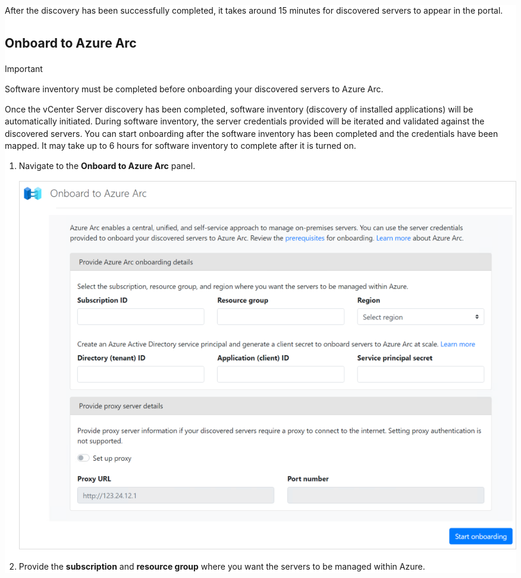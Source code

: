 After the discovery has been successfully completed, it takes around 15 minutes for discovered servers to appear in the portal.


## Onboard to Azure Arc

>[!Important]
>Software inventory must be completed before onboarding your discovered servers to Azure Arc. 

Once the vCenter Server discovery has been completed, software inventory (discovery of installed applications) will be automatically initiated. During software inventory, the server credentials provided will be iterated and validated against the discovered servers. You can start onboarding after the software inventory has been completed and the credentials have been mapped. It may take up to 6 hours for software inventory to complete after it is turned on.  
1. Navigate to the **Onboard to Azure Arc** panel. 

    ![Arc onboarding](./media/onboard-to-azure-arc-with-azure-migrate/azure-arc-onboarding-panel-after-being-enabled.png)

2. Provide the **subscription** and **resource group** where you want the servers to be managed within Azure.
